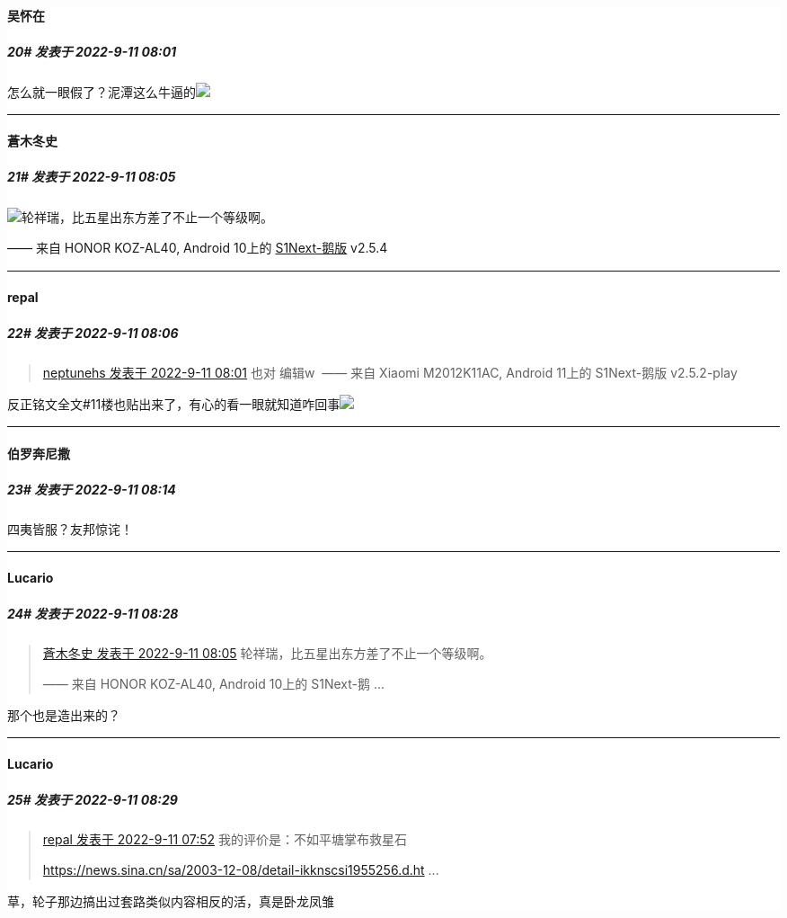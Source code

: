 ####  吴怀在  
##### 20#       发表于 2022-9-11 08:01

怎么就一眼假了？泥潭这么牛逼的<img src="https://static.saraba1st.com/image/smiley/face2017/049.png" referrerpolicy="no-referrer">

*****

####  蒼木冬史  
##### 21#       发表于 2022-9-11 08:05

<img src="https://static.saraba1st.com/image/smiley/face2017/067.png" referrerpolicy="no-referrer">轮祥瑞，比五星出东方差了不止一个等级啊。

—— 来自 HONOR KOZ-AL40, Android 10上的 [S1Next-鹅版](https://github.com/ykrank/S1-Next/releases) v2.5.4

*****

####  repal  
##### 22#       发表于 2022-9-11 08:06

<blockquote><a href="httphttps://bbs.saraba1st.com/2b/forum.php?mod=redirect&amp;goto=findpost&amp;pid=57434336&amp;ptid=2091746" target="_blank">neptunehs 发表于 2022-9-11 08:01</a>
 也对 编辑w  —— 来自 Xiaomi M2012K11AC, Android 11上的 S1Next-鹅版 v2.5.2-play</blockquote>
反正铭文全文#11楼也贴出来了，有心的看一眼就知道咋回事<img src="https://static.saraba1st.com/image/smiley/face2017/037.png" referrerpolicy="no-referrer">

*****

####  伯罗奔尼撒  
##### 23#       发表于 2022-9-11 08:14

四夷皆服？友邦惊诧！

*****

####  Lucario  
##### 24#       发表于 2022-9-11 08:28

<blockquote><a href="httphttps://bbs.saraba1st.com/2b/forum.php?mod=redirect&amp;goto=findpost&amp;pid=57434348&amp;ptid=2091746" target="_blank">蒼木冬史 发表于 2022-9-11 08:05</a>
轮祥瑞，比五星出东方差了不止一个等级啊。

—— 来自 HONOR KOZ-AL40, Android 10上的 S1Next-鹅 ...</blockquote>
那个也是造出来的？

*****

####  Lucario  
##### 25#       发表于 2022-9-11 08:29

<blockquote><a href="httphttps://bbs.saraba1st.com/2b/forum.php?mod=redirect&amp;goto=findpost&amp;pid=57434305&amp;ptid=2091746" target="_blank">repal 发表于 2022-9-11 07:52</a>
我的评价是：不如平塘掌布救星石

https://news.sina.cn/sa/2003-12-08/detail-ikknscsi1955256.d.ht ...</blockquote>
草，轮子那边搞出过套路类似内容相反的活，真是卧龙凤雏
